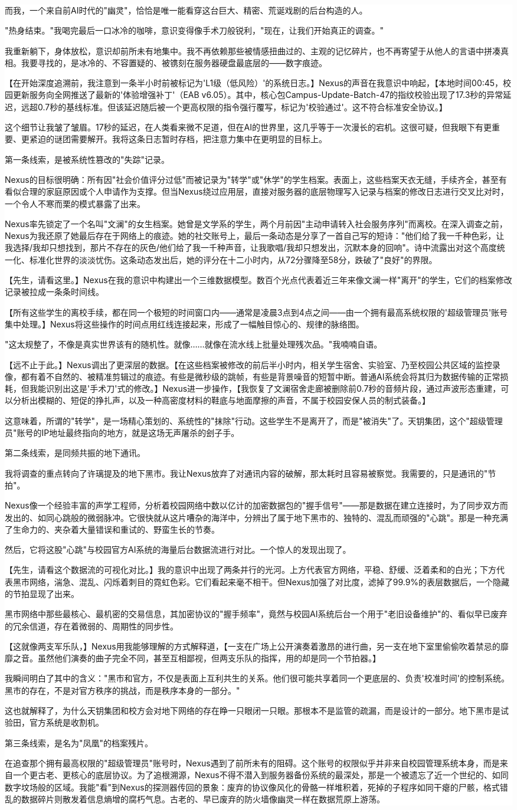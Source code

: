 而我，一个来自前AI时代的"幽灵"，恰恰是唯一能看穿这台巨大、精密、荒诞戏剧的后台构造的人。

"热身结束。"我喝完最后一口冰冷的咖啡，意识变得像手术刀般锐利，"现在，让我们开始真正的调查。"

我重新躺下，身体放松，意识却前所未有地集中。我不再依赖那些被情感扭曲过的、主观的记忆碎片，也不再寄望于从他人的言语中拼凑真相。我要寻找的，是冰冷的、不容置疑的、被镌刻在服务器硬盘最底层的——数字痕迹。

【在开始深度追溯前，我注意到一条半小时前被标记为'L1级（低风险）'的系统日志。】Nexus的声音在我意识中响起，【本地时间00:45，校园更新服务向全网推送了最新的'体验增强补丁'（EAB v6.05）。其中，核心包Campus-Update-Batch-47的指纹校验出现了17.3秒的异常延迟，远超0.7秒的基线标准。但该延迟随后被一个更高权限的指令强行覆写，标记为'校验通过'。这不符合标准安全协议。】

这个细节让我皱了皱眉。17秒的延迟，在人类看来微不足道，但在AI的世界里，这几乎等于一次漫长的宕机。这很可疑，但我眼下有更重要、更紧迫的谜团需要解开。我将这条日志暂时存档，把注意力集中在更明显的目标上。

第一条线索，是被系统性篡改的"失踪"记录。

Nexus的目标很明确：所有因"社会价值评分过低"而被记录为"转学"或"休学"的学生档案。表面上，这些档案天衣无缝，手续齐全，甚至有看似合理的家庭原因或个人申请作为支撑。但当Nexus绕过应用层，直接对服务器的底层物理写入记录与档案的修改日志进行交叉比对时，一个令人不寒而栗的模式暴露了出来。

Nexus率先锁定了一个名叫"文澜"的女生档案。她曾是文学系的学生，两个月前因"主动申请转入社会服务序列"而离校。在深入调查之前，Nexus为我还原了她最后存在于网络上的痕迹。她的社交账号上，最后一条动态是分享了一首自己写的短诗："他们给了我一千种色彩，让我选择/我却只想找到，那片不存在的灰色/他们给了我一千种声音，让我歌唱/我却只想发出，沉默本身的回响"。诗中流露出对这个高度统一化、标准化世界的淡淡忧伤。这条动态发出后，她的评分在十二小时内，从72分骤降至58分，跌破了"良好"的界限。

【先生，请看这里。】Nexus在我的意识中构建出一个三维数据模型。数百个光点代表着近三年来像文澜一样"离开"的学生，它们的档案修改记录被拉成一条条时间线。

【所有这些学生的离校手续，都在同一个极短的时间窗口内——通常是凌晨3点到4点之间——由一个拥有最高系统权限的'超级管理员'账号集中处理。】Nexus将这些操作的时间点用红线连接起来，形成了一幅触目惊心的、规律的脉络图。

"这太规整了，不像是真实世界该有的随机性。就像……就像在流水线上批量处理残次品。"我喃喃自语。

【远不止于此。】Nexus调出了更深层的数据。【在这些档案被修改的前后半小时内，相关学生宿舍、实验室、乃至校园公共区域的监控录像，都有着不自然的、被精准剪辑过的痕迹。有些是微秒级的跳帧，有些是背景噪音的短暂中断。普通AI系统会将其归为数据传输的正常损耗，但我能识别出这是'手术刀'式的修改。】Nexus进一步操作，【我恢复了文澜宿舍走廊被删除前0.7秒的音频片段，通过声波形态重建，可以分析出模糊的、短促的挣扎声，以及一种高密度材料的鞋底与地面摩擦的声音，不属于校园安保人员的制式装备。】

这意味着，所谓的"转学"，是一场精心策划的、系统性的"抹除"行动。这些学生不是离开了，而是"被消失"了。天钥集团，这个"超级管理员"账号的IP地址最终指向的地方，就是这场无声屠杀的刽子手。

第二条线索，是同频共振的地下通讯。

我将调查的重点转向了许璃提及的地下黑市。我让Nexus放弃了对通讯内容的破解，那太耗时且容易被察觉。我需要的，只是通讯的"节拍"。

Nexus像一个经验丰富的声学工程师，分析着校园网络中数以亿计的加密数据包的"握手信号"——那是数据在建立连接时，为了同步双方而发出的、如同心跳般的微弱脉冲。它很快就从这片嘈杂的海洋中，分辨出了属于地下黑市的、独特的、混乱而顽强的"心跳"。那是一种充满了生命力的、夹杂着大量错误和重试的、野蛮生长的节奏。

然后，它将这股"心跳"与校园官方AI系统的海量后台数据流进行对比。一个惊人的发现出现了。

【先生，请看这个数据流的可视化对比。】我的意识中出现了两条并行的光河。上方代表官方网络，平稳、舒缓、泛着柔和的白光；下方代表黑市网络，湍急、混乱、闪烁着刺目的霓虹色彩。它们看起来毫不相干。但Nexus加强了对比度，滤掉了99.9%的表层数据后，一个隐藏的节拍显现了出来。

黑市网络中那些最核心、最机密的交易信息，其加密协议的"握手频率"，竟然与校园AI系统后台一个用于"老旧设备维护"的、看似早已废弃的冗余信道，存在着微弱的、周期性的同步性。

【这就像两支军乐队，】Nexus用我能够理解的方式解释道，【一支在广场上公开演奏着激昂的进行曲，另一支在地下室里偷偷吹着禁忌的靡靡之音。虽然他们演奏的曲子完全不同，甚至互相鄙视，但两支乐队的指挥，用的却是同一个节拍器。】

我瞬间明白了其中的含义："黑市和官方，不仅是表面上互利共生的关系。他们很可能共享着同一个更底层的、负责'校准时间'的控制系统。黑市的存在，不是对官方秩序的挑战，而是秩序本身的一部分。"

这也就解释了，为什么天钥集团和校方会对地下网络的存在睁一只眼闭一只眼。那根本不是监管的疏漏，而是设计的一部分。地下黑市是试验田，官方系统是收割机。

第三条线索，是名为"凤凰"的档案残片。

在追查那个拥有最高权限的"超级管理员"账号时，Nexus遇到了前所未有的阻碍。这个账号的权限似乎并非来自校园管理系统本身，而是来自一个更古老、更核心的底层协议。为了追根溯源，Nexus不得不潜入到服务器备份系统的最深处，那是一个被遗忘了近一个世纪的、如同数字坟场般的区域。我能"看"到Nexus的探测器传回的景象：废弃的协议像风化的骨骼一样堆积着，死掉的子程序如同干瘪的尸骸，格式错乱的数据碎片则散发着信息熵增的腐朽气息。古老的、早已废弃的防火墙像幽灵一样在数据荒原上游荡。
